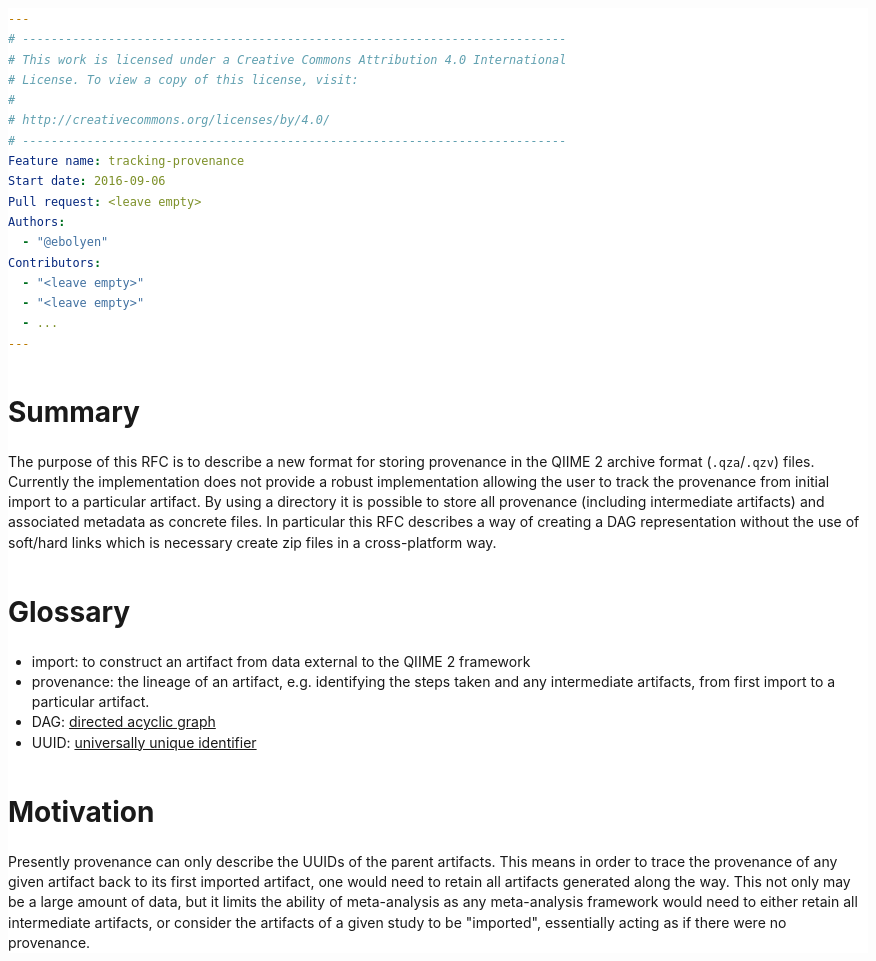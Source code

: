 ```yaml
---
# ----------------------------------------------------------------------------
# This work is licensed under a Creative Commons Attribution 4.0 International
# License. To view a copy of this license, visit:
#
# http://creativecommons.org/licenses/by/4.0/
# ----------------------------------------------------------------------------
Feature name: tracking-provenance
Start date: 2016-09-06
Pull request: <leave empty>
Authors:
  - "@ebolyen"
Contributors:
  - "<leave empty>"
  - "<leave empty>"
  - ...
---
```



# Summary

The purpose of this RFC is to describe a new format for storing provenance in
the QIIME 2 archive format (`.qza`/`.qzv`) files. Currently the implementation
does not provide a robust implementation allowing the user to track the
provenance from initial import to a particular artifact. By using a directory
it is possible to store all provenance (including intermediate artifacts) and
associated metadata as concrete files. In particular this RFC describes a way
of creating a DAG representation without the use of soft/hard links which is
necessary create zip files in a cross-platform way.


# Glossary

- import: to construct an artifact from data external to the QIIME 2 framework
- provenance: the lineage of an artifact, e.g. identifying the steps taken and
  any intermediate artifacts, from first import to a particular artifact.
- DAG: [directed acyclic graph](https://en.wikipedia.org/wiki/Directed_acyclic_graph)
- UUID: [universally unique identifier](https://en.wikipedia.org/wiki/Universally_unique_identifier)


# Motivation

Presently provenance can only describe the UUIDs of the parent artifacts. This
means in order to trace the provenance of any given artifact back to its first
imported artifact, one would need to retain all artifacts generated along the
way. This not only may be a large amount of data, but it limits the ability of
meta-analysis as any meta-analysis framework would need to either retain all
intermediate artifacts, or consider the artifacts of a given study to be
"imported", essentially acting as if there were no provenance.
